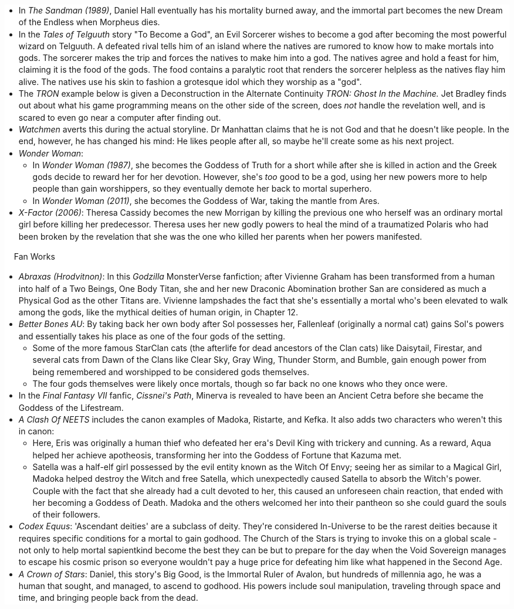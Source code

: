 -   In _The Sandman (1989)_, Daniel Hall eventually has his mortality burned away, and the immortal part becomes the new Dream of the Endless when Morpheus dies.
-   In the _Tales of Telguuth_ story "To Become a God", an Evil Sorcerer wishes to become a god after becoming the most powerful wizard on Telguuth. A defeated rival tells him of an island where the natives are rumored to know how to make mortals into gods. The sorcerer makes the trip and forces the natives to make him into a god. The natives agree and hold a feast for him, claiming it is the food of the gods. The food contains a paralytic root that renders the sorcerer helpless as the natives flay him alive. The natives use his skin to fashion a grotesque idol which they worship as a "god".
-   The _TRON_ example below is given a Deconstruction in the Alternate Continuity _TRON: Ghost In the Machine._ Jet Bradley finds out about what his game programming means on the other side of the screen, does _not_ handle the revelation well, and is scared to even go near a computer after finding out.
-   _Watchmen_ averts this during the actual storyline. Dr Manhattan claims that he is not God and that he doesn't like people. In the end, however, he has changed his mind: He likes people after all, so maybe he'll create some as his next project.
-   _Wonder Woman_:
    -   In _Wonder Woman (1987)_, she becomes the Goddess of Truth for a short while after she is killed in action and the Greek gods decide to reward her for her devotion. However, she's _too_ good to be a god, using her new powers more to help people than gain worshippers, so they eventually demote her back to mortal superhero.
    -   In _Wonder Woman (2011)_, she becomes the Goddess of War, taking the mantle from Ares.
-   _X-Factor (2006)_: Theresa Cassidy becomes the new Morrigan by killing the previous one who herself was an ordinary mortal girl before killing her predecessor. Theresa uses her new godly powers to heal the mind of a traumatized Polaris who had been broken by the revelation that she was the one who killed her parents when her powers manifested.

    Fan Works 

-   _Abraxas (Hrodvitnon)_: In this _Godzilla_ MonsterVerse fanfiction; after Vivienne Graham has been transformed from a human into half of a Two Beings, One Body Titan, she and her new Draconic Abomination brother San are considered as much a Physical God as the other Titans are. Vivienne lampshades the fact that she's essentially a mortal who's been elevated to walk among the gods, like the mythical deities of human origin, in Chapter 12.
-   _Better Bones AU_: By taking back her own body after Sol possesses her, Fallenleaf (originally a normal cat) gains Sol's powers and essentially takes his place as one of the four gods of the setting.
    -   Some of the more famous StarClan cats (the afterlife for dead ancestors of the Clan cats) like Daisytail, Firestar, and several cats from Dawn of the Clans like Clear Sky, Gray Wing, Thunder Storm, and Bumble, gain enough power from being remembered and worshipped to be considered gods themselves.
    -   The four gods themselves were likely once mortals, though so far back no one knows who they once were.
-   In the _Final Fantasy VII_ fanfic, _Cissnei's Path_, Minerva is revealed to have been an Ancient Cetra before she became the Goddess of the Lifestream.
-   _A Clash Of NEETS_ includes the canon examples of Madoka, Ristarte, and Kefka. It also adds two characters who weren't this in canon:
    -   Here, Eris was originally a human thief who defeated her era's Devil King with trickery and cunning. As a reward, Aqua helped her achieve apotheosis, transforming her into the Goddess of Fortune that Kazuma met.
    -   Satella was a half-elf girl possessed by the evil entity known as the Witch Of Envy; seeing her as similar to a Magical Girl, Madoka helped destroy the Witch and free Satella, which unexpectedly caused Satella to absorb the Witch's power. Couple with the fact that she already had a cult devoted to her, this caused an unforeseen chain reaction, that ended with her becoming a Goddess of Death. Madoka and the others welcomed her into their pantheon so she could guard the souls of their followers.
-   _Codex Equus_: 'Ascendant deities' are a subclass of deity. They're considered In-Universe to be the rarest deities because it requires specific conditions for a mortal to gain godhood. The Church of the Stars is trying to invoke this on a global scale - not only to help mortal sapientkind become the best they can be but to prepare for the day when the Void Sovereign manages to escape his cosmic prison so everyone wouldn't pay a huge price for defeating him like what happened in the Second Age.
-   _A Crown of Stars_: Daniel, this story's Big Good, is the Immortal Ruler of Avalon, but hundreds of millennia ago, he was a human that sought, and managed, to ascend to godhood. His powers include soul manipulation, traveling through space and time, and bringing people back from the dead.